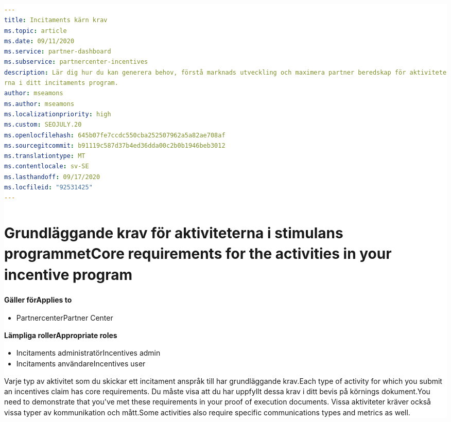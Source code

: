 ```yaml
---
title: Incitaments kärn krav
ms.topic: article
ms.date: 09/11/2020
ms.service: partner-dashboard
ms.subservice: partnercenter-incentives
description: Lär dig hur du kan generera behov, förstå marknads utveckling och maximera partner beredskap för aktiviteterna i ditt incitaments program.
author: mseamons
ms.author: mseamons
ms.localizationpriority: high
ms.custom: SEOJULY.20
ms.openlocfilehash: 645b07fe7ccdc550cba252507962a5a82ae708af
ms.sourcegitcommit: b91119c587d37b4ed36dda00c2b0b1946beb3012
ms.translationtype: MT
ms.contentlocale: sv-SE
ms.lasthandoff: 09/17/2020
ms.locfileid: "92531425"
---
```

# <a name="core-requirements-for-the-activities-in-your-incentive-program"></a><span data-ttu-id="b3730-103">Grundläggande krav för aktiviteterna i stimulans programmet</span><span class="sxs-lookup"><span data-stu-id="b3730-103">Core requirements for the activities in your incentive program</span></span>

<span data-ttu-id="b3730-104">**Gäller för**</span><span class="sxs-lookup"><span data-stu-id="b3730-104">**Applies to**</span></span>

- <span data-ttu-id="b3730-105">Partnercenter</span><span class="sxs-lookup"><span data-stu-id="b3730-105">Partner Center</span></span>

<span data-ttu-id="b3730-106">**Lämpliga roller**</span><span class="sxs-lookup"><span data-stu-id="b3730-106">**Appropriate roles**</span></span>

- <span data-ttu-id="b3730-107">Incitaments administratör</span><span class="sxs-lookup"><span data-stu-id="b3730-107">Incentives admin</span></span>
- <span data-ttu-id="b3730-108">Incitaments användare</span><span class="sxs-lookup"><span data-stu-id="b3730-108">Incentives user</span></span>

<span data-ttu-id="b3730-109">Varje typ av aktivitet som du skickar ett incitament anspråk till har grundläggande krav.</span><span class="sxs-lookup"><span data-stu-id="b3730-109">Each type of activity for which you submit an incentives claim has core requirements.</span></span> <span data-ttu-id="b3730-110">Du måste visa att du har uppfyllt dessa krav i ditt bevis på körnings dokument.</span><span class="sxs-lookup"><span data-stu-id="b3730-110">You need to demonstrate that you've met these requirements in your proof of execution documents.</span></span> <span data-ttu-id="b3730-111">Vissa aktiviteter kräver också vissa typer av kommunikation och mått.</span><span class="sxs-lookup"><span data-stu-id="b3730-111">Some activities also require specific communications types and metrics as well.</span></span>
